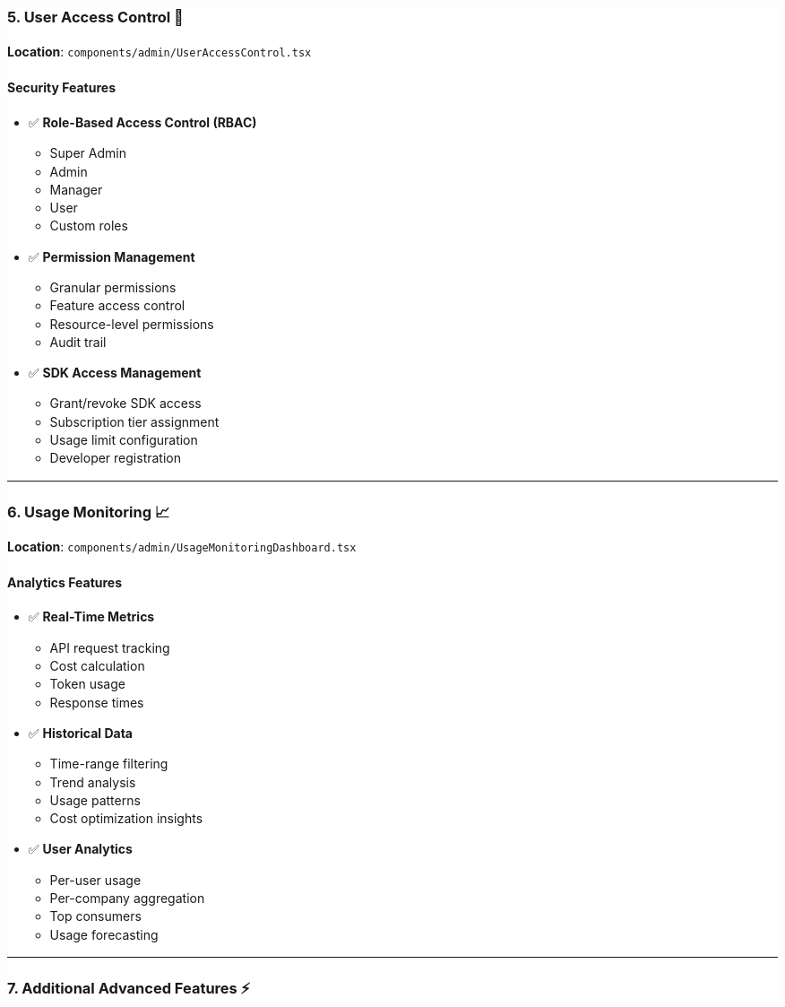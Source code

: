 ### **5. User Access Control** 🔐

**Location**: `components/admin/UserAccessControl.tsx`

#### **Security Features**

- ✅ **Role-Based Access Control (RBAC)**
  - Super Admin
  - Admin
  - Manager
  - User
  - Custom roles

- ✅ **Permission Management**
  - Granular permissions
  - Feature access control
  - Resource-level permissions
  - Audit trail

- ✅ **SDK Access Management**
  - Grant/revoke SDK access
  - Subscription tier assignment
  - Usage limit configuration
  - Developer registration

---

### **6. Usage Monitoring** 📈

**Location**: `components/admin/UsageMonitoringDashboard.tsx`

#### **Analytics Features**

- ✅ **Real-Time Metrics**
  - API request tracking
  - Cost calculation
  - Token usage
  - Response times

- ✅ **Historical Data**
  - Time-range filtering
  - Trend analysis
  - Usage patterns
  - Cost optimization insights

- ✅ **User Analytics**
  - Per-user usage
  - Per-company aggregation
  - Top consumers
  - Usage forecasting

---

### **7. Additional Advanced Features** ⚡
